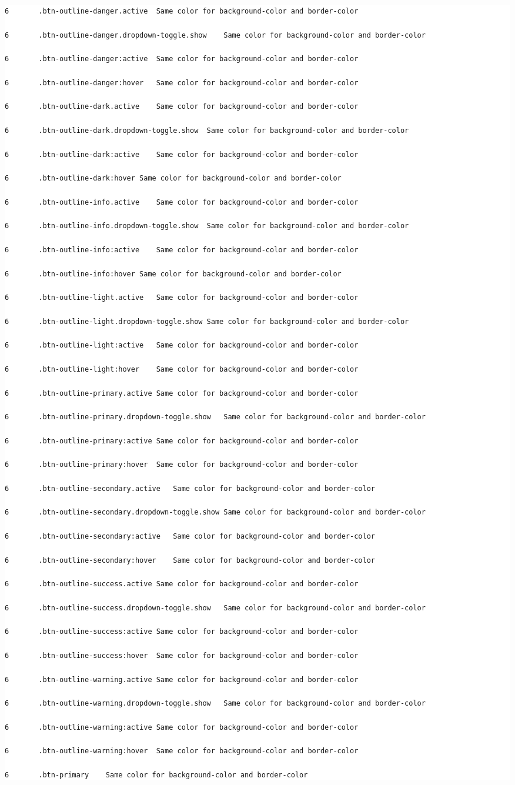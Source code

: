     6		.btn-outline-danger.active	Same color for background-color and border-color

    6		.btn-outline-danger.dropdown-toggle.show	Same color for background-color and border-color

    6		.btn-outline-danger:active	Same color for background-color and border-color

    6		.btn-outline-danger:hover	Same color for background-color and border-color

    6		.btn-outline-dark.active	Same color for background-color and border-color

    6		.btn-outline-dark.dropdown-toggle.show	Same color for background-color and border-color

    6		.btn-outline-dark:active	Same color for background-color and border-color

    6		.btn-outline-dark:hover	Same color for background-color and border-color

    6		.btn-outline-info.active	Same color for background-color and border-color

    6		.btn-outline-info.dropdown-toggle.show	Same color for background-color and border-color

    6		.btn-outline-info:active	Same color for background-color and border-color

    6		.btn-outline-info:hover	Same color for background-color and border-color

    6		.btn-outline-light.active	Same color for background-color and border-color

    6		.btn-outline-light.dropdown-toggle.show	Same color for background-color and border-color

    6		.btn-outline-light:active	Same color for background-color and border-color

    6		.btn-outline-light:hover	Same color for background-color and border-color

    6		.btn-outline-primary.active	Same color for background-color and border-color

    6		.btn-outline-primary.dropdown-toggle.show	Same color for background-color and border-color

    6		.btn-outline-primary:active	Same color for background-color and border-color

    6		.btn-outline-primary:hover	Same color for background-color and border-color

    6		.btn-outline-secondary.active	Same color for background-color and border-color

    6		.btn-outline-secondary.dropdown-toggle.show	Same color for background-color and border-color

    6		.btn-outline-secondary:active	Same color for background-color and border-color

    6		.btn-outline-secondary:hover	Same color for background-color and border-color

    6		.btn-outline-success.active	Same color for background-color and border-color

    6		.btn-outline-success.dropdown-toggle.show	Same color for background-color and border-color

    6		.btn-outline-success:active	Same color for background-color and border-color

    6		.btn-outline-success:hover	Same color for background-color and border-color

    6		.btn-outline-warning.active	Same color for background-color and border-color

    6		.btn-outline-warning.dropdown-toggle.show	Same color for background-color and border-color

    6		.btn-outline-warning:active	Same color for background-color and border-color

    6		.btn-outline-warning:hover	Same color for background-color and border-color

    6		.btn-primary	Same color for background-color and border-color
